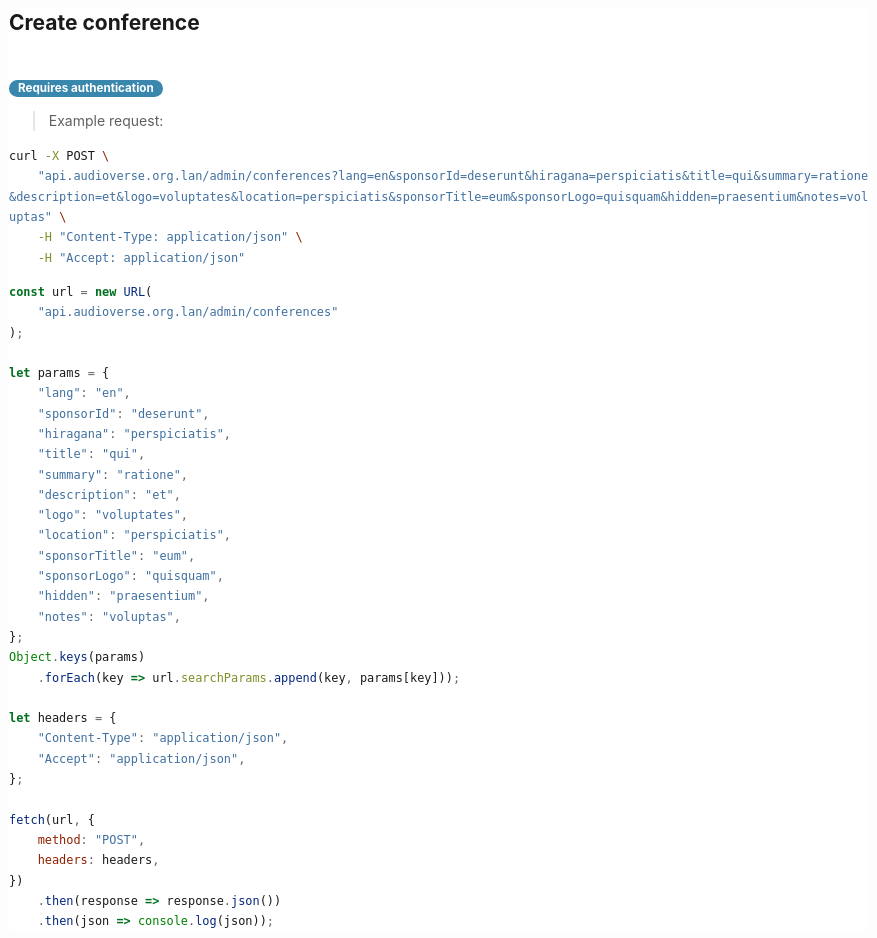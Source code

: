 


## Create conference

<br><small style="padding: 1px 9px 2px;font-weight: bold;white-space: nowrap;color: #ffffff;-webkit-border-radius: 9px;-moz-border-radius: 9px;border-radius: 9px;background-color: #3a87ad;">Requires authentication</small>
> Example request:

```bash
curl -X POST \
    "api.audioverse.org.lan/admin/conferences?lang=en&sponsorId=deserunt&hiragana=perspiciatis&title=qui&summary=ratione&description=et&logo=voluptates&location=perspiciatis&sponsorTitle=eum&sponsorLogo=quisquam&hidden=praesentium&notes=voluptas" \
    -H "Content-Type: application/json" \
    -H "Accept: application/json"
```

```javascript
const url = new URL(
    "api.audioverse.org.lan/admin/conferences"
);

let params = {
    "lang": "en",
    "sponsorId": "deserunt",
    "hiragana": "perspiciatis",
    "title": "qui",
    "summary": "ratione",
    "description": "et",
    "logo": "voluptates",
    "location": "perspiciatis",
    "sponsorTitle": "eum",
    "sponsorLogo": "quisquam",
    "hidden": "praesentium",
    "notes": "voluptas",
};
Object.keys(params)
    .forEach(key => url.searchParams.append(key, params[key]));

let headers = {
    "Content-Type": "application/json",
    "Accept": "application/json",
};

fetch(url, {
    method: "POST",
    headers: headers,
})
    .then(response => response.json())
    .then(json => console.log(json));
```
